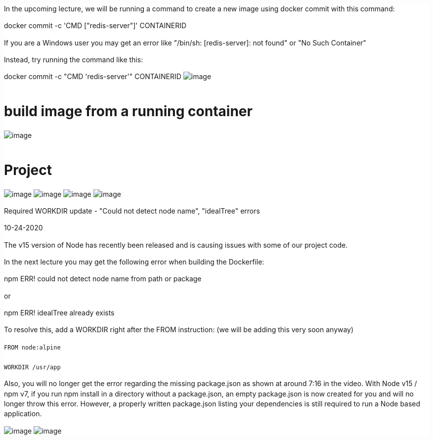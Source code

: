 In the upcoming lecture, we will be running a command to create a new image using docker commit with this command:

docker commit -c 'CMD ["redis-server"]' CONTAINERID

If you are a Windows user you may get an error like "/bin/sh: [redis-server]: not found" or "No Such Container"

Instead, try running the command like this:

docker commit -c "CMD 'redis-server'" CONTAINERID
<img width="738" alt="image" src="https://user-images.githubusercontent.com/75510135/125561071-84d9c9bb-b0ee-42a9-8b30-08a4a8d1bf76.png">

# build image from a running container
<img width="925" alt="image" src="https://user-images.githubusercontent.com/75510135/125561293-961a2951-d930-4c4b-8f08-da27a8b3c81e.png">

# Project
<img width="735" alt="image" src="https://user-images.githubusercontent.com/75510135/125561641-e8163f1e-fbcb-4bc8-9f83-5b1a23fa7e47.png">
<img width="516" alt="image" src="https://user-images.githubusercontent.com/75510135/125561661-f8766d77-93f7-4387-89c8-eaa8005538f7.png">

<img width="894" alt="image" src="https://user-images.githubusercontent.com/75510135/125563790-2b71caab-1b84-4bf4-82df-224fd69296d5.png">

<img width="670" alt="image" src="https://user-images.githubusercontent.com/75510135/125573337-26957e92-aa51-427b-bbcf-b99fbbd3445c.png">

Required WORKDIR update - "Could not detect node name", "idealTree" errors

10-24-2020

The v15 version of Node has recently been released and is causing issues with some of our project code.

In the next lecture you may get the following error when building the Dockerfile:

npm ERR! could not detect node name from path or package

or

npm ERR! idealTree already exists

To resolve this, add a WORKDIR right after the FROM instruction: (we will be adding this very soon anyway)

    FROM node:alpine
     
    WORKDIR /usr/app

Also, you will no longer get the error regarding the missing package.json as shown at around 7:16 in the video. With Node v15 / npm v7, if you run npm install in a directory without a package.json, an empty package.json is now created for you and will no longer throw this error. However, a properly written package.json listing your dependencies is still required to run a Node based application.

<img width="565" alt="image" src="https://user-images.githubusercontent.com/75510135/125576589-380be128-b26c-4a67-87e6-9e98775d5ac5.png">

<img width="566" alt="image" src="https://user-images.githubusercontent.com/75510135/125577571-43415657-855f-4e35-aa71-3de5669b02c3.png">




















